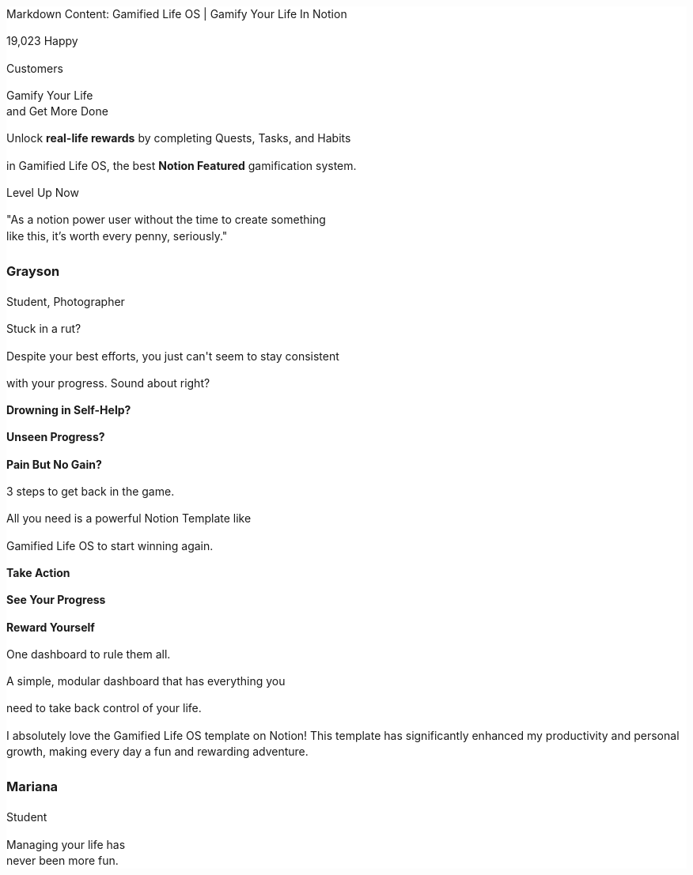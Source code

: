 Markdown Content:
Gamified Life OS | Gamify Your Life In Notion

19,023 Happy

Customers

Gamify Your Life  
and Get More Done

Unlock **real-life rewards** by completing Quests, Tasks, and Habits

in Gamified Life OS, the best **Notion Featured** gamification system.

Level Up Now

"As a notion power user without the time to create something  
like this, it’s worth every penny, seriously."

### Grayson

Student, Photographer

Stuck in a rut?

Despite your best efforts, you just can't seem to stay consistent

with your progress. Sound about right?

**Drowning in Self-Help?**

**Unseen Progress?**

**Pain But No Gain?**

3 steps to get back in the game.

All you need is a powerful Notion Template like

Gamified Life OS to start winning again.

**Take Action**

**See Your Progress**

**Reward Yourself**

One dashboard to rule them all.

A simple, modular dashboard that has everything you

need to take back control of your life.

I absolutely love the Gamified Life OS template on Notion! This template has significantly enhanced my productivity and personal growth, making every day a fun and rewarding adventure.

### Mariana

Student

Managing your life has  
never been more fun.
